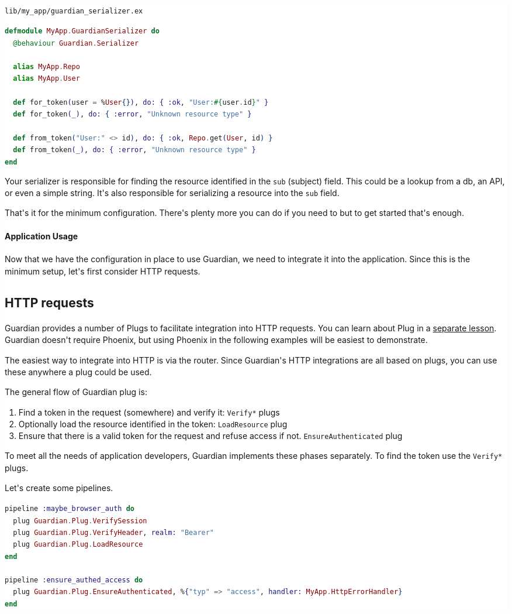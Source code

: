 `lib/my_app/guardian_serializer.ex`

```elixir
defmodule MyApp.GuardianSerializer do
  @behaviour Guardian.Serializer

  alias MyApp.Repo
  alias MyApp.User

  def for_token(user = %User{}), do: { :ok, "User:#{user.id}" }
  def for_token(_), do: { :error, "Unknown resource type" }

  def from_token("User:" <> id), do: { :ok, Repo.get(User, id) }
  def from_token(_), do: { :error, "Unknown resource type" }
end
```
Your serializer is responsible for finding the resource identified in the `sub` (subject) field. This could be a lookup from a db, an API, or even a simple string.
It's also responsible for serializing a resource into the `sub` field.

That's it for the minimum configuration. There's plenty more you can do if you need to but to get started that's enough.

#### Application Usage

Now that we have the configuration in place to use Guardian, we need to integrate it into the application. Since this is the minimum setup, let's first consider HTTP requests.

## HTTP requests

Guardian provides a number of Plugs to facilitate integration into HTTP requests. You can learn about Plug in a [separate lesson](../specifics/plug/). Guardian doesn't require Phoenix, but using Phoenix in the following examples will be easiest to demonstrate.

The easiest way to integrate into HTTP is via the router. Since Guardian's HTTP integrations are all based on plugs, you can use these anywhere a plug could be used.

The general flow of Guardian plug is:

1. Find a token in the request (somewhere) and verify it: `Verify*` plugs
2. Optionally load the resource identified in the token: `LoadResource` plug
3. Ensure that there is a valid token for the request and refuse access if not. `EnsureAuthenticated` plug

To meet all the needs of application developers, Guardian implements these phases separately. To find the token use the `Verify*` plugs.

Let's create some pipelines.

```elixir
pipeline :maybe_browser_auth do
  plug Guardian.Plug.VerifySession
  plug Guardian.Plug.VerifyHeader, realm: "Bearer"
  plug Guardian.Plug.LoadResource
end

pipeline :ensure_authed_access do
  plug Guardian.Plug.EnsureAuthenticated, %{"typ" => "access", handler: MyApp.HttpErrorHandler}
end
```

